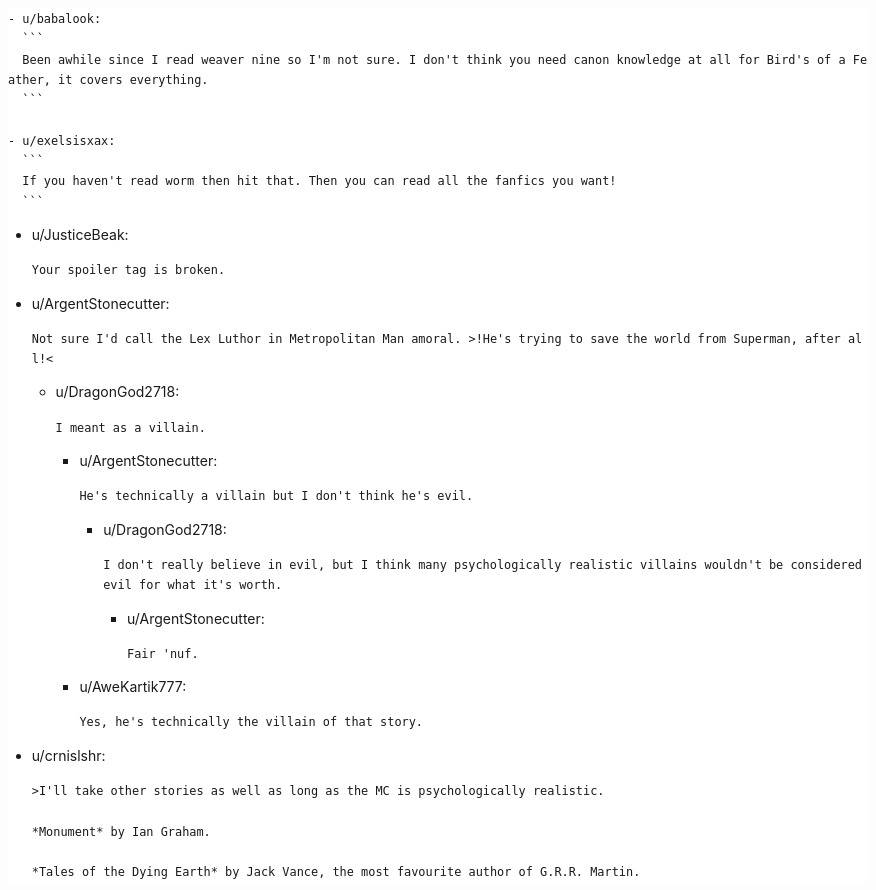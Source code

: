     - u/babalook:
      ```
      Been awhile since I read weaver nine so I'm not sure. I don't think you need canon knowledge at all for Bird's of a Feather, it covers everything.
      ```

    - u/exelsisxax:
      ```
      If you haven't read worm then hit that. Then you can read all the fanfics you want!
      ```

  - u/JusticeBeak:
    ```
    Your spoiler tag is broken.
    ```

- u/ArgentStonecutter:
  ```
  Not sure I'd call the Lex Luthor in Metropolitan Man amoral. >!He's trying to save the world from Superman, after all!<
  ```

  - u/DragonGod2718:
    ```
    I meant as a villain.
    ```

    - u/ArgentStonecutter:
      ```
      He's technically a villain but I don't think he's evil.
      ```

      - u/DragonGod2718:
        ```
        I don't really believe in evil, but I think many psychologically realistic villains wouldn't be considered evil for what it's worth.
        ```

        - u/ArgentStonecutter:
          ```
          Fair 'nuf.
          ```

    - u/AweKartik777:
      ```
      Yes, he's technically the villain of that story.
      ```

- u/crnislshr:
  ```
  >I'll take other stories as well as long as the MC is psychologically realistic.

  *Monument* by Ian Graham.

  *Tales of the Dying Earth* by Jack Vance, the most favourite author of G.R.R. Martin.
  ```
